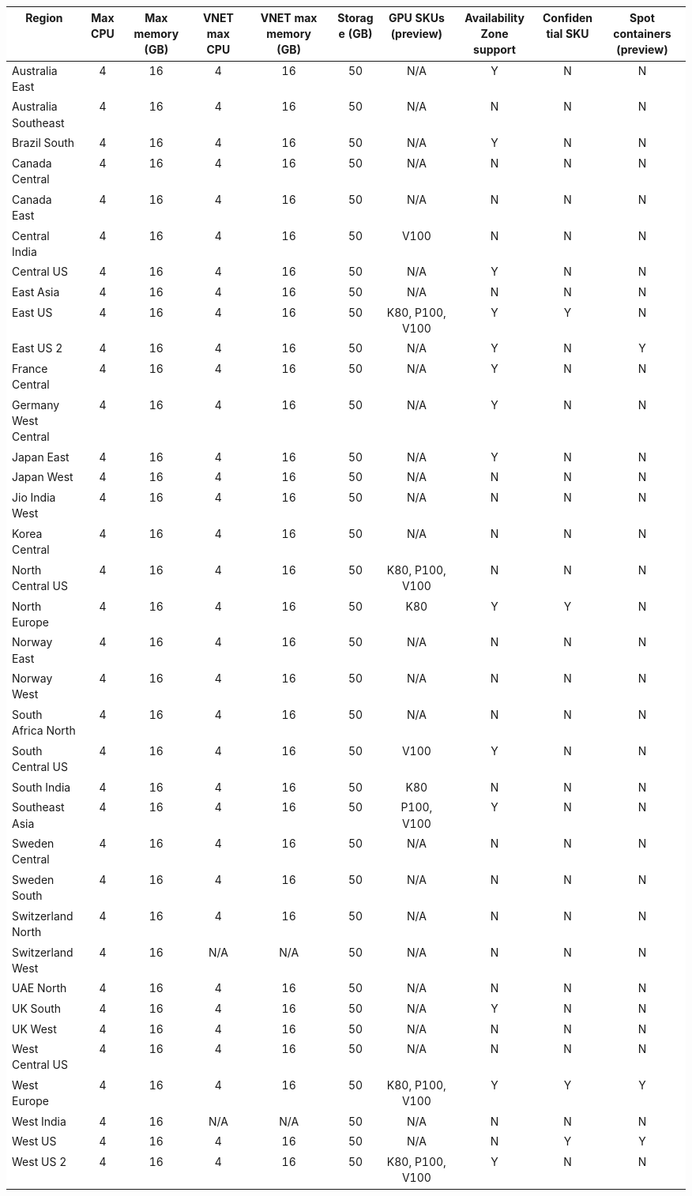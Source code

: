 | Region | Max CPU | Max memory (GB) | VNET max CPU | VNET max memory (GB) | Storage (GB) | GPU SKUs (preview) | Availability Zone support | Confidential SKU | Spot containers (preview) |
| -------- | :---: | :---: | :----: | :-----: | :-------: | :----: | :----: | :----: | :----: |
| Australia East | 4 | 16 | 4 | 16 | 50 | N/A | Y | N | N |
| Australia Southeast | 4 | 16 | 4 | 16 | 50 | N/A | N | N | N |
| Brazil South | 4 | 16 | 4 | 16 | 50 | N/A | Y | N | N |
| Canada Central | 4 | 16 | 4 | 16 | 50 | N/A | N | N | N |
| Canada East | 4 | 16 | 4 | 16 | 50 | N/A | N | N | N |
| Central India | 4 | 16 | 4 | 16 | 50 | V100 | N | N | N |
| Central US | 4 | 16 | 4 | 16 | 50 | N/A | Y | N | N |
| East Asia | 4 | 16 | 4 | 16 | 50 | N/A | N | N | N |
| East US | 4 | 16 | 4 | 16 | 50 | K80, P100, V100 | Y | Y | N |
| East US 2 | 4 | 16 | 4 | 16 | 50 | N/A | Y | N | Y |
| France Central | 4 | 16 | 4 | 16 | 50 | N/A | Y| N | N |
| Germany West Central | 4 | 16 | 4 | 16 | 50 | N/A | Y | N | N |
| Japan East | 4 | 16 | 4 | 16 | 50 | N/A | Y | N | N |
| Japan West | 4 | 16 | 4 | 16 | 50 | N/A | N | N | N |
| Jio India West | 4 | 16 | 4 | 16 | 50 | N/A | N | N | N |
| Korea Central | 4 | 16 | 4 | 16 | 50 | N/A | N | N | N |
| North Central US | 4 | 16 | 4 | 16 | 50 | K80, P100, V100 | N | N | N |
| North Europe | 4 | 16 | 4 | 16 | 50 | K80 | Y | Y | N |
| Norway East | 4 | 16 | 4 | 16 | 50 | N/A | N | N | N |
| Norway West | 4 | 16 | 4 | 16 | 50 | N/A | N | N | N |
| South Africa North | 4 | 16 | 4 | 16 | 50 | N/A | N | N | N |
| South Central US | 4 | 16 | 4 | 16 | 50 | V100 | Y | N | N |
| South India | 4 | 16 | 4 | 16 | 50 | K80 | N | N | N |
| Southeast Asia | 4 | 16 | 4 | 16 | 50 | P100, V100 | Y | N | N |
| Sweden Central | 4 | 16 | 4 | 16 | 50 | N/A | N | N | N |
| Sweden South | 4 | 16 | 4 | 16 | 50 | N/A | N | N | N |
| Switzerland North | 4 | 16 | 4 | 16 | 50 | N/A | N | N | N |
| Switzerland West | 4 | 16 | N/A | N/A | 50 | N/A | N | N | N |
| UAE North | 4 | 16 | 4 | 16 | 50 | N/A | N | N | N |
| UK South | 4 | 16 | 4 | 16 | 50 | N/A | Y | N | N | 
| UK West | 4 | 16 | 4 | 16 | 50 | N/A | N | N | N |
| West Central US| 4 | 16 | 4 | 16 | 50 | N/A | N | N | N |
| West Europe | 4 | 16 | 4 | 16 | 50 | K80, P100, V100 | Y | Y | Y |
| West India | 4 | 16 | N/A | N/A | 50 | N/A | N | N | N |
| West US | 4 | 16 | 4 | 16 | 50 | N/A | N | Y | Y |
| West US 2 | 4 | 16 | 4 | 16 | 50 | K80, P100, V100 | Y | N | N |